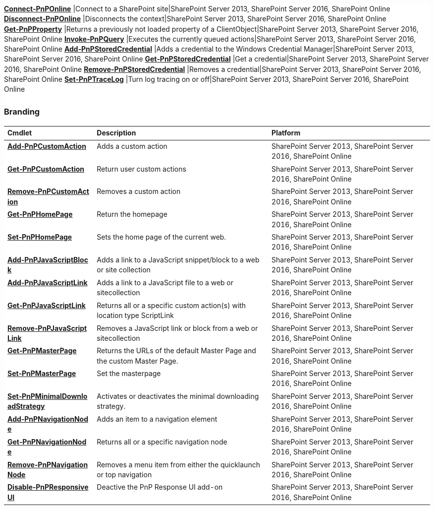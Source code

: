 **[Connect&#8209;PnPOnline](../../sharepoint-ps/sharepoint-pnp/Connect-PnPOnline.md)** |Connect to a SharePoint site|SharePoint Server 2013, SharePoint Server 2016, SharePoint Online
**[Disconnect&#8209;PnPOnline](../../sharepoint-ps/sharepoint-pnp/Disconnect-PnPOnline.md)** |Disconnects the context|SharePoint Server 2013, SharePoint Server 2016, SharePoint Online
**[Get&#8209;PnPProperty](../../sharepoint-ps/sharepoint-pnp/Get-PnPProperty.md)** |Returns a previously not loaded property of a ClientObject|SharePoint Server 2013, SharePoint Server 2016, SharePoint Online
**[Invoke&#8209;PnPQuery](../../sharepoint-ps/sharepoint-pnp/Invoke-PnPQuery.md)** |Executes the currently queued actions|SharePoint Server 2013, SharePoint Server 2016, SharePoint Online
**[Add&#8209;PnPStoredCredential](../../sharepoint-ps/sharepoint-pnp/Add-PnPStoredCredential.md)** |Adds a credential to the Windows Credential Manager|SharePoint Server 2013, SharePoint Server 2016, SharePoint Online
**[Get&#8209;PnPStoredCredential](../../sharepoint-ps/sharepoint-pnp/Get-PnPStoredCredential.md)** |Get a credential|SharePoint Server 2013, SharePoint Server 2016, SharePoint Online
**[Remove&#8209;PnPStoredCredential](../../sharepoint-ps/sharepoint-pnp/Remove-PnPStoredCredential.md)** |Removes a credential|SharePoint Server 2013, SharePoint Server 2016, SharePoint Online
**[Set&#8209;PnPTraceLog](../../sharepoint-ps/sharepoint-pnp/Set-PnPTraceLog.md)** |Turn log tracing on or off|SharePoint Server 2013, SharePoint Server 2016, SharePoint Online


### Branding 
Cmdlet|Description|Platform
:-----|:----------|:-------
**[Add&#8209;PnPCustomAction](../../sharepoint-ps/sharepoint-pnp/Add-PnPCustomAction.md)** |Adds a custom action|SharePoint Server 2013, SharePoint Server 2016, SharePoint Online
**[Get&#8209;PnPCustomAction](../../sharepoint-ps/sharepoint-pnp/Get-PnPCustomAction.md)** |Return user custom actions|SharePoint Server 2013, SharePoint Server 2016, SharePoint Online
**[Remove&#8209;PnPCustomAction](../../sharepoint-ps/sharepoint-pnp/Remove-PnPCustomAction.md)** |Removes a custom action|SharePoint Server 2013, SharePoint Server 2016, SharePoint Online
**[Get&#8209;PnPHomePage](../../sharepoint-ps/sharepoint-pnp/Get-PnPHomePage.md)** |Return the homepage|SharePoint Server 2013, SharePoint Server 2016, SharePoint Online
**[Set&#8209;PnPHomePage](../../sharepoint-ps/sharepoint-pnp/Set-PnPHomePage.md)** |Sets the home page of the current web.|SharePoint Server 2013, SharePoint Server 2016, SharePoint Online
**[Add&#8209;PnPJavaScriptBlock](../../sharepoint-ps/sharepoint-pnp/Add-PnPJavaScriptBlock.md)** |Adds a link to a JavaScript snippet/block to a web or site collection|SharePoint Server 2013, SharePoint Server 2016, SharePoint Online
**[Add&#8209;PnPJavaScriptLink](../../sharepoint-ps/sharepoint-pnp/Add-PnPJavaScriptLink.md)** |Adds a link to a JavaScript file to a web or sitecollection|SharePoint Server 2013, SharePoint Server 2016, SharePoint Online
**[Get&#8209;PnPJavaScriptLink](../../sharepoint-ps/sharepoint-pnp/Get-PnPJavaScriptLink.md)** |Returns all or a specific custom action(s) with location type ScriptLink|SharePoint Server 2013, SharePoint Server 2016, SharePoint Online
**[Remove&#8209;PnPJavaScriptLink](../../sharepoint-ps/sharepoint-pnp/Remove-PnPJavaScriptLink.md)** |Removes a JavaScript link or block from a web or sitecollection|SharePoint Server 2013, SharePoint Server 2016, SharePoint Online
**[Get&#8209;PnPMasterPage](../../sharepoint-ps/sharepoint-pnp/Get-PnPMasterPage.md)** |Returns the URLs of the default Master Page and the custom Master Page.|SharePoint Server 2013, SharePoint Server 2016, SharePoint Online
**[Set&#8209;PnPMasterPage](../../sharepoint-ps/sharepoint-pnp/Set-PnPMasterPage.md)** |Set the masterpage|SharePoint Server 2013, SharePoint Server 2016, SharePoint Online
**[Set&#8209;PnPMinimalDownloadStrategy](../../sharepoint-ps/sharepoint-pnp/Set-PnPMinimalDownloadStrategy.md)** |Activates or deactivates the minimal downloading strategy.|SharePoint Server 2013, SharePoint Server 2016, SharePoint Online
**[Add&#8209;PnPNavigationNode](../../sharepoint-ps/sharepoint-pnp/Add-PnPNavigationNode.md)** |Adds an item to a navigation element|SharePoint Server 2013, SharePoint Server 2016, SharePoint Online
**[Get&#8209;PnPNavigationNode](../../sharepoint-ps/sharepoint-pnp/Get-PnPNavigationNode.md)** |Returns all or a specific navigation node|SharePoint Server 2013, SharePoint Server 2016, SharePoint Online
**[Remove&#8209;PnPNavigationNode](../../sharepoint-ps/sharepoint-pnp/Remove-PnPNavigationNode.md)** |Removes a menu item from either the quicklaunch or top navigation|SharePoint Server 2013, SharePoint Server 2016, SharePoint Online
**[Disable&#8209;PnPResponsiveUI](../../sharepoint-ps/sharepoint-pnp/Disable-PnPResponsiveUI.md)** |Deactive the PnP Response UI add-on|SharePoint Server 2013, SharePoint Server 2016, SharePoint Online